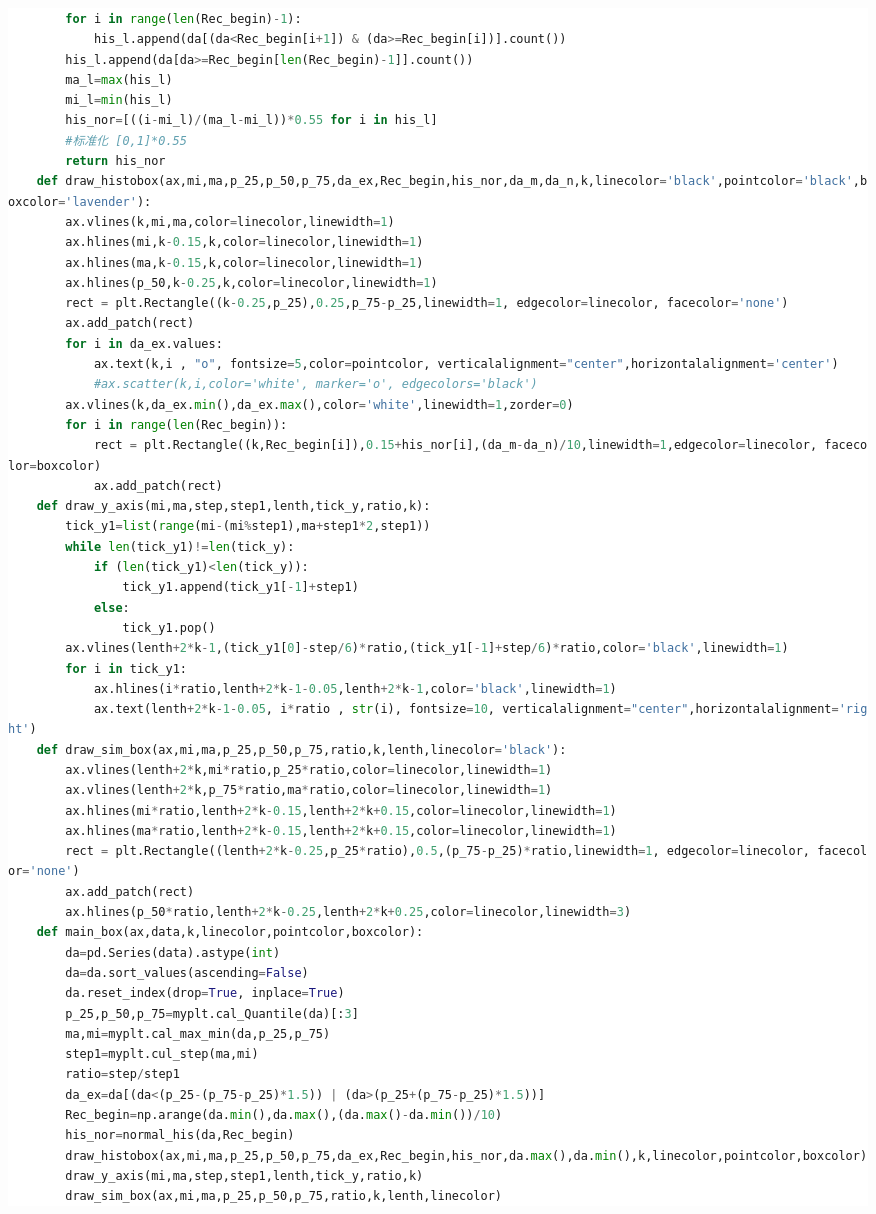 ```python
        for i in range(len(Rec_begin)-1):
            his_l.append(da[(da<Rec_begin[i+1]) & (da>=Rec_begin[i])].count())
        his_l.append(da[da>=Rec_begin[len(Rec_begin)-1]].count())
        ma_l=max(his_l)
        mi_l=min(his_l)
        his_nor=[((i-mi_l)/(ma_l-mi_l))*0.55 for i in his_l]
        #标准化 [0,1]*0.55
        return his_nor
    def draw_histobox(ax,mi,ma,p_25,p_50,p_75,da_ex,Rec_begin,his_nor,da_m,da_n,k,linecolor='black',pointcolor='black',boxcolor='lavender'):
        ax.vlines(k,mi,ma,color=linecolor,linewidth=1)
        ax.hlines(mi,k-0.15,k,color=linecolor,linewidth=1)
        ax.hlines(ma,k-0.15,k,color=linecolor,linewidth=1)
        ax.hlines(p_50,k-0.25,k,color=linecolor,linewidth=1)
        rect = plt.Rectangle((k-0.25,p_25),0.25,p_75-p_25,linewidth=1, edgecolor=linecolor, facecolor='none')
        ax.add_patch(rect)
        for i in da_ex.values:
            ax.text(k,i , "o", fontsize=5,color=pointcolor, verticalalignment="center",horizontalalignment='center')
            #ax.scatter(k,i,color='white', marker='o', edgecolors='black')
        ax.vlines(k,da_ex.min(),da_ex.max(),color='white',linewidth=1,zorder=0)
        for i in range(len(Rec_begin)):
            rect = plt.Rectangle((k,Rec_begin[i]),0.15+his_nor[i],(da_m-da_n)/10,linewidth=1,edgecolor=linecolor, facecolor=boxcolor)
            ax.add_patch(rect)
    def draw_y_axis(mi,ma,step,step1,lenth,tick_y,ratio,k):
        tick_y1=list(range(mi-(mi%step1),ma+step1*2,step1))
        while len(tick_y1)!=len(tick_y):
            if (len(tick_y1)<len(tick_y)):
                tick_y1.append(tick_y1[-1]+step1)
            else:
                tick_y1.pop()
        ax.vlines(lenth+2*k-1,(tick_y1[0]-step/6)*ratio,(tick_y1[-1]+step/6)*ratio,color='black',linewidth=1)
        for i in tick_y1:
            ax.hlines(i*ratio,lenth+2*k-1-0.05,lenth+2*k-1,color='black',linewidth=1)
            ax.text(lenth+2*k-1-0.05, i*ratio , str(i), fontsize=10, verticalalignment="center",horizontalalignment='right')
    def draw_sim_box(ax,mi,ma,p_25,p_50,p_75,ratio,k,lenth,linecolor='black'):
        ax.vlines(lenth+2*k,mi*ratio,p_25*ratio,color=linecolor,linewidth=1)
        ax.vlines(lenth+2*k,p_75*ratio,ma*ratio,color=linecolor,linewidth=1)
        ax.hlines(mi*ratio,lenth+2*k-0.15,lenth+2*k+0.15,color=linecolor,linewidth=1)
        ax.hlines(ma*ratio,lenth+2*k-0.15,lenth+2*k+0.15,color=linecolor,linewidth=1)
        rect = plt.Rectangle((lenth+2*k-0.25,p_25*ratio),0.5,(p_75-p_25)*ratio,linewidth=1, edgecolor=linecolor, facecolor='none')
        ax.add_patch(rect)
        ax.hlines(p_50*ratio,lenth+2*k-0.25,lenth+2*k+0.25,color=linecolor,linewidth=3)
    def main_box(ax,data,k,linecolor,pointcolor,boxcolor):
        da=pd.Series(data).astype(int)
        da=da.sort_values(ascending=False)
        da.reset_index(drop=True, inplace=True)
        p_25,p_50,p_75=myplt.cal_Quantile(da)[:3]
        ma,mi=myplt.cal_max_min(da,p_25,p_75)
        step1=myplt.cul_step(ma,mi)
        ratio=step/step1
        da_ex=da[(da<(p_25-(p_75-p_25)*1.5)) | (da>(p_25+(p_75-p_25)*1.5))]
        Rec_begin=np.arange(da.min(),da.max(),(da.max()-da.min())/10)
        his_nor=normal_his(da,Rec_begin)
        draw_histobox(ax,mi,ma,p_25,p_50,p_75,da_ex,Rec_begin,his_nor,da.max(),da.min(),k,linecolor,pointcolor,boxcolor)
        draw_y_axis(mi,ma,step,step1,lenth,tick_y,ratio,k)
        draw_sim_box(ax,mi,ma,p_25,p_50,p_75,ratio,k,lenth,linecolor)
```